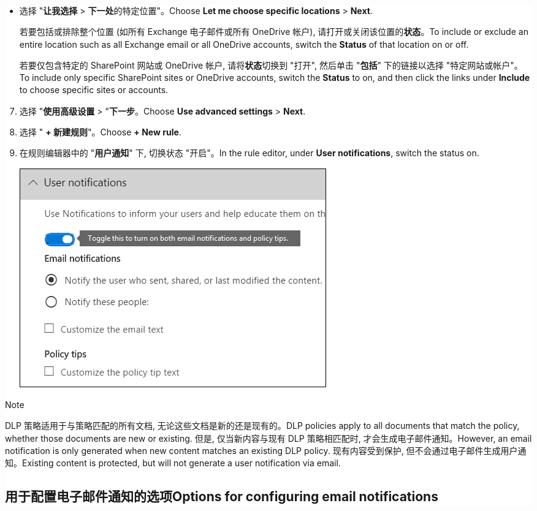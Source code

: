   - <span data-ttu-id="4d2cc-132">选择 "**让我选择** \> **下一处**的特定位置"。</span><span class="sxs-lookup"><span data-stu-id="4d2cc-132">Choose **Let me choose specific locations** \> **Next**.</span></span>
    
    <span data-ttu-id="4d2cc-133">若要包括或排除整个位置 (如所有 Exchange 电子邮件或所有 OneDrive 帐户), 请打开或关闭该位置的**状态**。</span><span class="sxs-lookup"><span data-stu-id="4d2cc-133">To include or exclude an entire location such as all Exchange email or all OneDrive accounts, switch the **Status** of that location on or off.</span></span> 
    
    <span data-ttu-id="4d2cc-134">若要仅包含特定的 SharePoint 网站或 OneDrive 帐户, 请将**状态**切换到 "打开", 然后单击 "**包括**" 下的链接以选择 "特定网站或帐户"。</span><span class="sxs-lookup"><span data-stu-id="4d2cc-134">To include only specific SharePoint sites or OneDrive accounts, switch the **Status** to on, and then click the links under **Include** to choose specific sites or accounts.</span></span> 
    
7. <span data-ttu-id="4d2cc-135">选择 "**使用高级设置** \> "**下一步**。</span><span class="sxs-lookup"><span data-stu-id="4d2cc-135">Choose **Use advanced settings** \> **Next**.</span></span>
    
8. <span data-ttu-id="4d2cc-136">选择 " **+ 新建规则**"。</span><span class="sxs-lookup"><span data-stu-id="4d2cc-136">Choose **+ New rule**.</span></span>
    
9. <span data-ttu-id="4d2cc-137">在规则编辑器中的 "**用户通知**" 下, 切换状态 "开启"。</span><span class="sxs-lookup"><span data-stu-id="4d2cc-137">In the rule editor, under **User notifications**, switch the status on.</span></span>
    
    ![规则编辑器的用户通知部分](media/47705927-c60b-4054-a072-ab914f33d15d.png)

> [!NOTE]
> <span data-ttu-id="4d2cc-139">DLP 策略适用于与策略匹配的所有文档, 无论这些文档是新的还是现有的。</span><span class="sxs-lookup"><span data-stu-id="4d2cc-139">DLP policies apply to all documents that match the policy, whether those documents are new or existing.</span></span> <span data-ttu-id="4d2cc-140">但是, 仅当新内容与现有 DLP 策略相匹配时, 才会生成电子邮件通知。</span><span class="sxs-lookup"><span data-stu-id="4d2cc-140">However, an email notification is only generated when new content matches an existing DLP policy.</span></span> <span data-ttu-id="4d2cc-141">现有内容受到保护, 但不会通过电子邮件生成用户通知。</span><span class="sxs-lookup"><span data-stu-id="4d2cc-141">Existing content is protected, but will not generate a user notification via email.</span></span>
  
## <a name="options-for-configuring-email-notifications"></a><span data-ttu-id="4d2cc-142">用于配置电子邮件通知的选项</span><span class="sxs-lookup"><span data-stu-id="4d2cc-142">Options for configuring email notifications</span></span>
